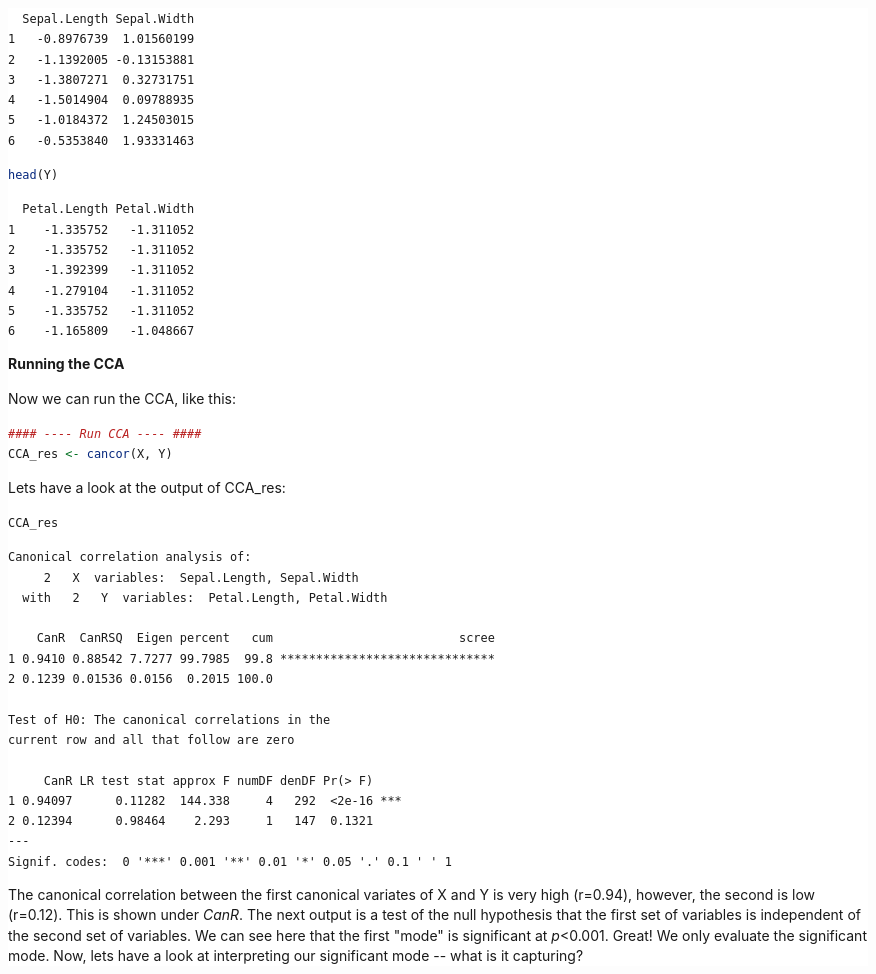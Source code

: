       Sepal.Length Sepal.Width
    1   -0.8976739  1.01560199
    2   -1.1392005 -0.13153881
    3   -1.3807271  0.32731751
    4   -1.5014904  0.09788935
    5   -1.0184372  1.24503015
    6   -0.5353840  1.93331463

``` r
head(Y)
```

      Petal.Length Petal.Width
    1    -1.335752   -1.311052
    2    -1.335752   -1.311052
    3    -1.392399   -1.311052
    4    -1.279104   -1.311052
    5    -1.335752   -1.311052
    6    -1.165809   -1.048667

**Running the CCA**

Now we can run the CCA, like this:

``` r
#### ---- Run CCA ---- ####
CCA_res <- cancor(X, Y)
```

Lets have a look at the output of CCA_res:

``` r
CCA_res
```


    Canonical correlation analysis of:
         2   X  variables:  Sepal.Length, Sepal.Width 
      with   2   Y  variables:  Petal.Length, Petal.Width 

        CanR  CanRSQ  Eigen percent   cum                          scree
    1 0.9410 0.88542 7.7277 99.7985  99.8 ******************************
    2 0.1239 0.01536 0.0156  0.2015 100.0                               

    Test of H0: The canonical correlations in the 
    current row and all that follow are zero

         CanR LR test stat approx F numDF denDF Pr(> F)    
    1 0.94097      0.11282  144.338     4   292  <2e-16 ***
    2 0.12394      0.98464    2.293     1   147  0.1321    
    ---
    Signif. codes:  0 '***' 0.001 '**' 0.01 '*' 0.05 '.' 0.1 ' ' 1

The canonical correlation between the first canonical variates of X and Y is very high (r=0.94), however, the second is low (r=0.12). This is shown under *CanR*.
The next output is a test of the null hypothesis that the first set of variables is independent of the second set of variables. We can see here that the first "mode" is significant at *p*\<0.001. Great! We only evaluate the significant mode. Now, lets have a look at interpreting our significant mode -- what is it capturing?
